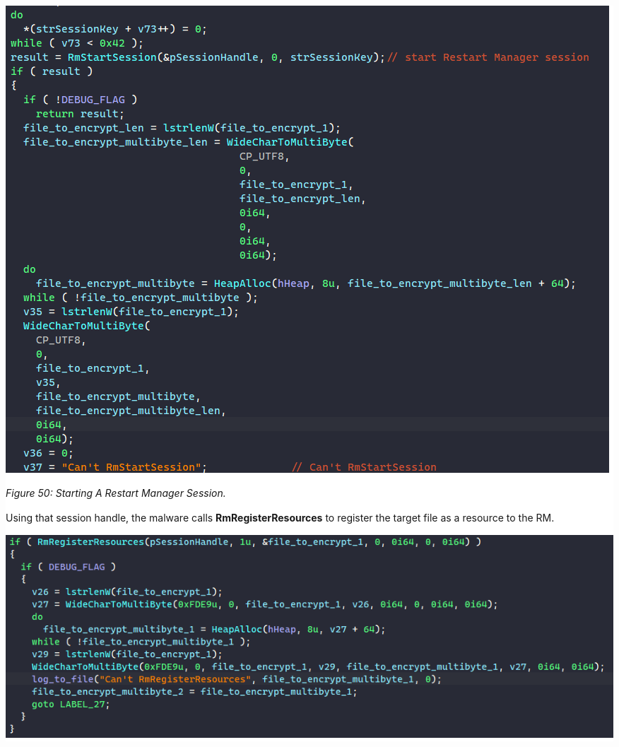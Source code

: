 ![alt text](/uploads/rook50.PNG)

*Figure 50: Starting A Restart Manager Session.*

Using that session handle, the malware calls **RmRegisterResources** to register the target file as a resource to the RM.

![alt text](/uploads/rook51.PNG)
